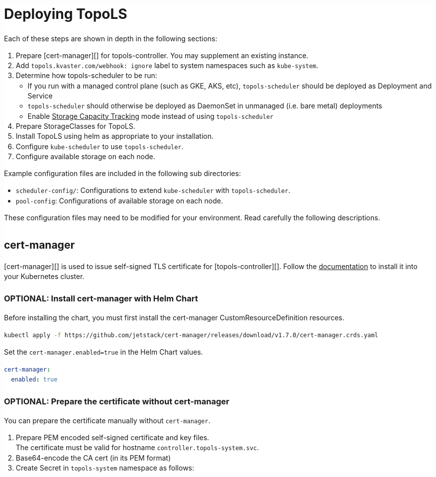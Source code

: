 # Deploying TopoLS

Each of these steps are shown in depth in the following sections:

1. Prepare [cert-manager][] for topols-controller. You may supplement an existing instance.
1. Add `topols.kvaster.com/webhook: ignore` label to system namespaces such as `kube-system`.
1. Determine how topols-scheduler to be run:
   - If you run with a managed control plane (such as GKE, AKS, etc), `topols-scheduler` should be deployed as Deployment and Service
   - `topols-scheduler` should otherwise be deployed as DaemonSet in unmanaged (i.e. bare metal) deployments
   - Enable [Storage Capacity Tracking](https://kubernetes.io/docs/concepts/storage/storage-capacity/) mode instead of using `topols-scheduler`
1. Prepare StorageClasses for TopoLS.
1. Install TopoLS using helm as appropriate to your installation.
1. Configure `kube-scheduler` to use `topols-scheduler`.
1. Configure available storage on each node.

Example configuration files are included in the following sub directories:

- `scheduler-config/`: Configurations to extend `kube-scheduler` with `topols-scheduler`.
- `pool-config`: Configurations of available storage on each node. 

These configuration files may need to be modified for your environment.
Read carefully the following descriptions.

## cert-manager

[cert-manager][] is used to issue self-signed TLS certificate for [topols-controller][].
Follow the [documentation](https://docs.cert-manager.io/en/latest/getting-started/install/kubernetes.html) to install it into your Kubernetes cluster.

### OPTIONAL: Install cert-manager with Helm Chart

Before installing the chart, you must first install the cert-manager CustomResourceDefinition resources.

```bash
kubectl apply -f https://github.com/jetstack/cert-manager/releases/download/v1.7.0/cert-manager.crds.yaml
```

Set the `cert-manager.enabled=true` in the Helm Chart values.

```yaml
cert-manager:
  enabled: true
```

### OPTIONAL: Prepare the certificate without cert-manager

You can prepare the certificate manually without `cert-manager`.

1. Prepare PEM encoded self-signed certificate and key files.  
   The certificate must be valid for hostname `controller.topols-system.svc`.
2. Base64-encode the CA cert (in its PEM format)
3. Create Secret in `topols-system` namespace as follows:
